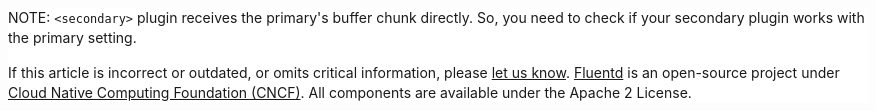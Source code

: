 NOTE: `<secondary>` plugin receives the primary's buffer chunk directly. So, you need to check if your secondary plugin works with the primary setting.

If this article is incorrect or outdated, or omits critical information, please [let us know](https://github.com/fluent/fluentd-docs-gitbook/issues?state=open). [Fluentd](http://www.fluentd.org/) is an open-source project under [Cloud Native Computing Foundation \(CNCF\)](https://cncf.io/). All components are available under the Apache 2 License.


